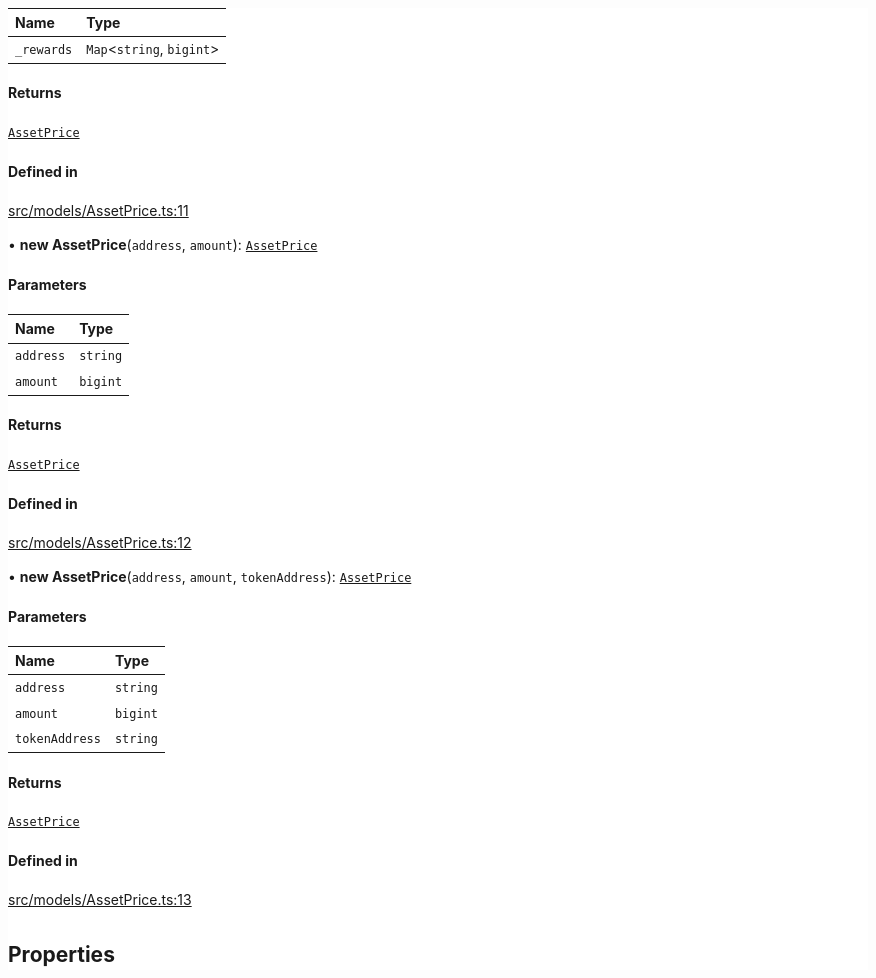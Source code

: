 | Name | Type |
| :------ | :------ |
| `_rewards` | `Map`\<`string`, `bigint`\> |

#### Returns

[`AssetPrice`](AssetPrice.md)

#### Defined in

[src/models/AssetPrice.ts:11](https://github.com/nevermined-io/sdk-js/blob/4d0a0baa5afc98578a0eec8d32b14e61f501c376/src/models/AssetPrice.ts#L11)

• **new AssetPrice**(`address`, `amount`): [`AssetPrice`](AssetPrice.md)

#### Parameters

| Name | Type |
| :------ | :------ |
| `address` | `string` |
| `amount` | `bigint` |

#### Returns

[`AssetPrice`](AssetPrice.md)

#### Defined in

[src/models/AssetPrice.ts:12](https://github.com/nevermined-io/sdk-js/blob/4d0a0baa5afc98578a0eec8d32b14e61f501c376/src/models/AssetPrice.ts#L12)

• **new AssetPrice**(`address`, `amount`, `tokenAddress`): [`AssetPrice`](AssetPrice.md)

#### Parameters

| Name | Type |
| :------ | :------ |
| `address` | `string` |
| `amount` | `bigint` |
| `tokenAddress` | `string` |

#### Returns

[`AssetPrice`](AssetPrice.md)

#### Defined in

[src/models/AssetPrice.ts:13](https://github.com/nevermined-io/sdk-js/blob/4d0a0baa5afc98578a0eec8d32b14e61f501c376/src/models/AssetPrice.ts#L13)

## Properties
